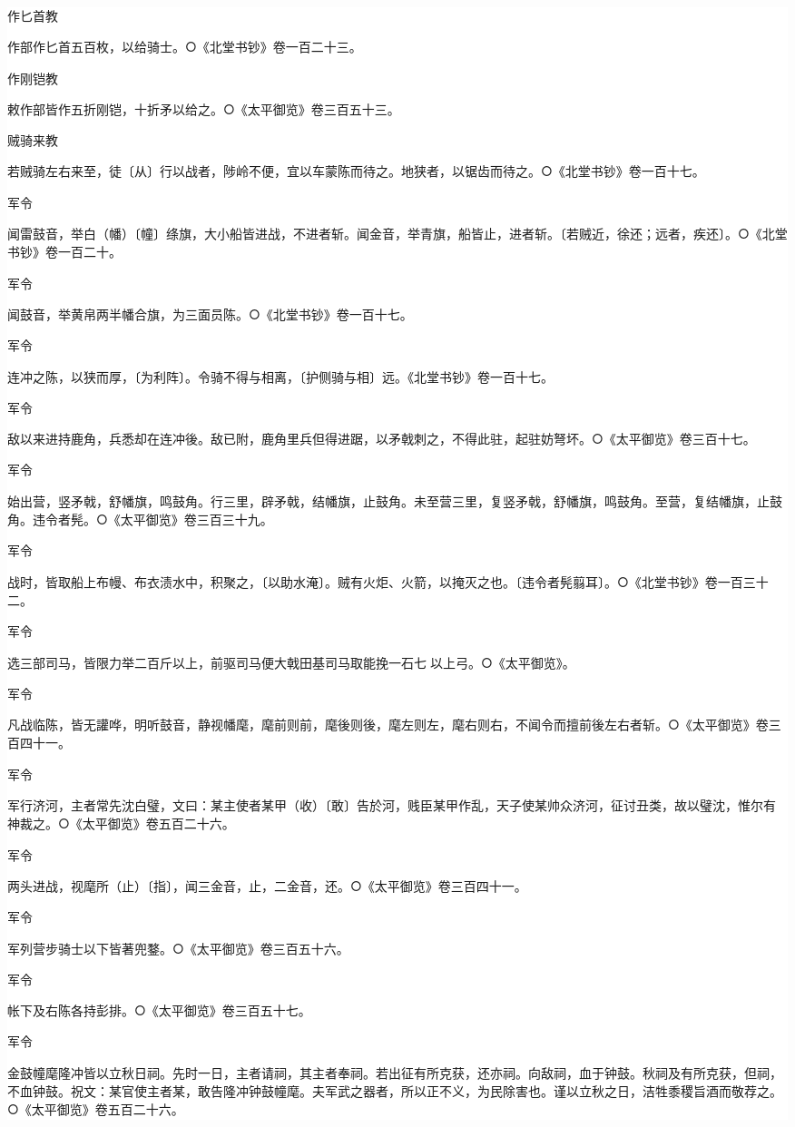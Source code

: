 作匕首教  

作部作匕首五百枚，以给骑士。○《北堂书钞》卷一百二十三。  

作刚铠教  

敕作部皆作五折刚铠，十折矛以给之。○《太平御览》卷三百五十三。  

贼骑来教  

若贼骑左右来至，徒〔从〕行以战者，陟岭不便，宜以车蒙陈而待之。地狭者，以锯齿而待之。○《北堂书钞》卷一百十七。  

军令  

闻雷鼓音，举白（幡）〔幢〕绦旗，大小船皆进战，不进者斩。闻金音，举青旗，船皆止，进者斩。〔若贼近，徐还；远者，疾还〕。○《北堂书钞》卷一百二十。  

军令  

闻鼓音，举黄帛两半幡合旗，为三面员陈。○《北堂书钞》卷一百十七。  

军令  

连冲之陈，以狭而厚，〔为利阵〕。令骑不得与相离，〔护侧骑与相〕远。《北堂书钞》卷一百十七。  

军令  

敌以来进持鹿角，兵悉却在连冲後。敌已附，鹿角里兵但得进踞，以矛戟刺之，不得此驻，起驻妨弩坏。○《太平御览》卷三百十七。  

军令  

始出营，竖矛戟，舒幡旗，鸣鼓角。行三里，辟矛戟，结幡旗，止鼓角。未至营三里，复竖矛戟，舒幡旗，鸣鼓角。至营，复结幡旗，止鼓角。违令者髡。○《太平御览》卷三百三十九。  

军令  

战时，皆取船上布幔、布衣渍水中，积聚之，〔以助水淹〕。贼有火炬、火箭，以掩灭之也。〔违令者髡翦耳〕。○《北堂书钞》卷一百三十二。  

军令  

选三部司马，皆限力举二百斤以上，前驱司马便大戟田基司马取能挽一石七 以上弓。○《太平御览》。  

军令  

凡战临陈，皆无讙哗，明听鼓音，静视幡麾，麾前则前，麾後则後，麾左则左，麾右则右，不闻令而擅前後左右者斩。○《太平御览》卷三百四十一。  

军令  

军行济河，主者常先沈白璧，文曰：某主使者某甲（收）〔敢〕告於河，贱臣某甲作乱，天子使某帅众济河，征讨丑类，故以璧沈，惟尔有神裁之。○《太平御览》卷五百二十六。  

军令  

两头进战，视麾所（止）〔指〕，闻三金音，止，二金音，还。○《太平御览》卷三百四十一。  

军令  

军列营步骑士以下皆著兜鍪。○《太平御览》卷三百五十六。  

军令  

帐下及右陈各持彭排。○《太平御览》卷三百五十七。  

军令  

金鼓幢麾隆冲皆以立秋日祠。先时一日，主者请祠，其主者奉祠。若出征有所克获，还亦祠。向敌祠，血于钟鼓。秋祠及有所克获，但祠，不血钟鼓。祝文：某官使主者某，敢告隆冲钟鼓幢麾。夫军武之器者，所以正不义，为民除害也。谨以立秋之日，洁牲黍稷旨酒而敬荐之。○《太平御览》卷五百二十六。  

